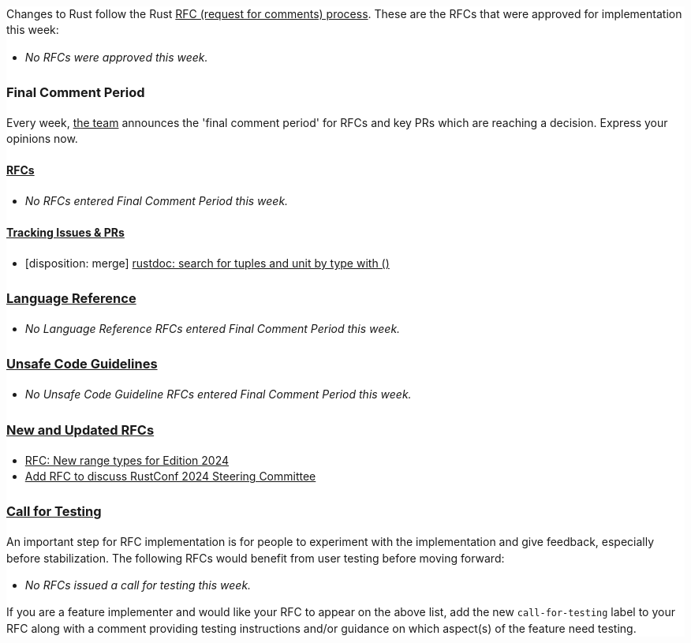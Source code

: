 Changes to Rust follow the Rust [RFC (request for comments) process](https://github.com/rust-lang/rfcs#rust-rfcs). These
are the RFCs that were approved for implementation this week:

* *No RFCs were approved this week.*

### Final Comment Period

Every week, [the team](https://www.rust-lang.org/team.html) announces the 'final comment period' for RFCs and key PRs
which are reaching a decision. Express your opinions now.

#### [RFCs](https://github.com/rust-lang/rfcs/labels/final-comment-period)

* *No RFCs entered Final Comment Period this week.*

#### [Tracking Issues & PRs](https://github.com/rust-lang/rust/issues?q=is%3Aopen+label%3Afinal-comment-period+sort%3Aupdated-desc)
* [disposition: merge] [rustdoc: search for tuples and unit by type with ()](https://github.com/rust-lang/rust/pull/118194)

### [Language Reference](https://github.com/rust-lang/reference/issues?q=is%3Aopen+label%3Afinal-comment-period+sort%3Aupdated-desc)
* *No Language Reference RFCs entered Final Comment Period this week.*

### [Unsafe Code Guidelines](https://github.com/rust-lang/unsafe-code-guidelines/issues?q=is%3Aopen+label%3Afinal-comment-period+sort%3Aupdated-desc)
* *No Unsafe Code Guideline RFCs entered Final Comment Period this week.*

### [New and Updated RFCs](https://github.com/rust-lang/rfcs/pulls)
* [RFC: New range types for Edition 2024](https://github.com/rust-lang/rfcs/pull/3550)
* [Add RFC to discuss RustConf 2024 Steering Committee](https://github.com/rust-lang/rfcs/pull/3549)

### [Call for Testing](https://github.com/rust-lang/rfcs/issues?q=label%3Acall-for-testing)
An important step for RFC implementation is for people to experiment with the
implementation and give feedback, especially before stabilization.  The following
RFCs would benefit from user testing before moving forward:

* *No RFCs issued a call for testing this week.*

If you are a feature implementer and would like your RFC to appear on the above list, add the new `call-for-testing`
label to your RFC along with a comment providing testing instructions and/or guidance on which aspect(s) of the feature
need testing.


[submit_crate]: https://users.rust-lang.org/t/crate-of-the-week/2704
[guidelines]: https://users.rust-lang.org/t/twir-call-for-participation/4821
[merged]: https://github.com/search?q=is%3Apr+org%3Arust-lang+is%3Amerged+merged%3A2023-12-27..2024-01-02
[calendar]: https://www.google.com/calendar/embed?src=apd9vmbc22egenmtu5l6c5jbfc%40group.calendar.google.com
[community]: mailto:community-team@rust-lang.org